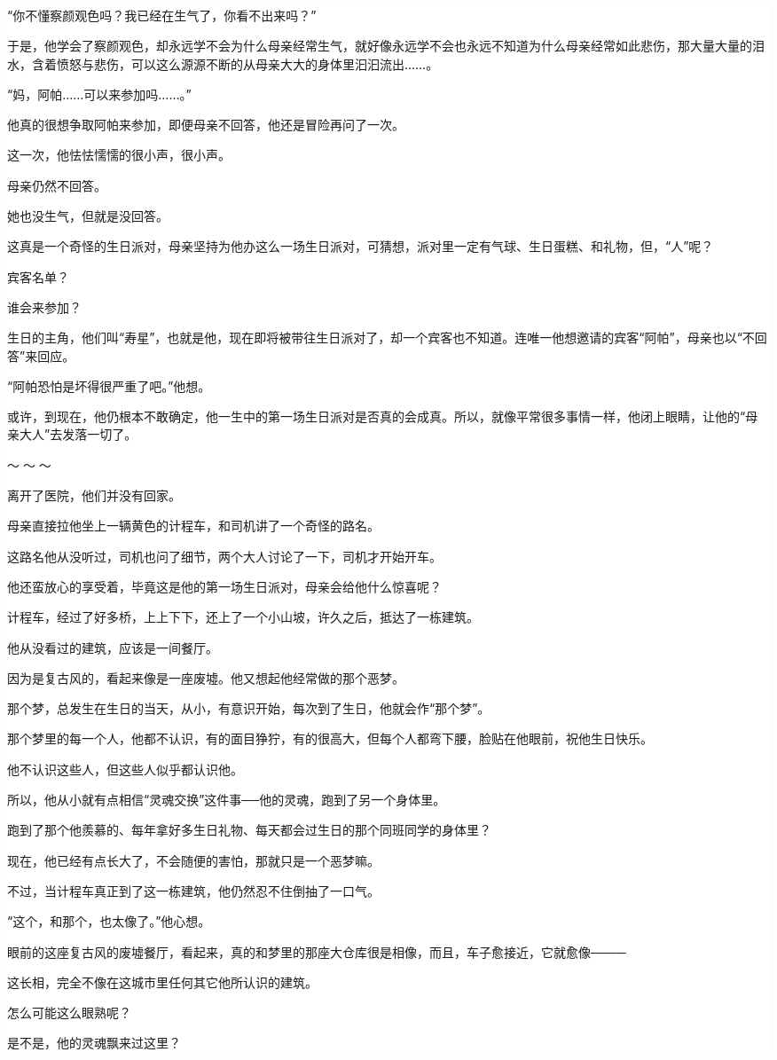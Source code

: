 “你不懂察颜观色吗？我已经在生气了，你看不出来吗？”

于是，他学会了察颜观色，却永远学不会为什么母亲经常生气，就好像永远学不会也永远不知道为什么母亲经常如此悲伤，那大量大量的泪水，含着愤怒与悲伤，可以这么源源不断的从母亲大大的身体里汩汩流出……。

“妈，阿帕……可以来参加吗……。”

他真的很想争取阿帕来参加，即便母亲不回答，他还是冒险再问了一次。

这一次，他怯怯懦懦的很小声，很小声。

母亲仍然不回答。

她也没生气，但就是没回答。

这真是一个奇怪的生日派对，母亲坚持为他办这么一场生日派对，可猜想，派对里一定有气球、生日蛋糕、和礼物，但，“人”呢？

宾客名单？

谁会来参加？

生日的主角，他们叫“寿星”，也就是他，现在即将被带往生日派对了，却一个宾客也不知道。连唯一他想邀请的宾客“阿帕”，母亲也以“不回答”来回应。

“阿帕恐怕是坏得很严重了吧。”他想。

或许，到现在，他仍根本不敢确定，他一生中的第一场生日派对是否真的会成真。所以，就像平常很多事情一样，他闭上眼睛，让他的“母亲大人”去发落一切了。

～ ～ ～

离开了医院，他们并没有回家。

母亲直接拉他坐上一辆黄色的计程车，和司机讲了一个奇怪的路名。

这路名他从没听过，司机也问了细节，两个大人讨论了一下，司机才开始开车。

他还蛮放心的享受着，毕竟这是他的第一场生日派对，母亲会给他什么惊喜呢？

计程车，经过了好多桥，上上下下，还上了一个小山坡，许久之后，抵达了一栋建筑。

他从没看过的建筑，应该是一间餐厅。

因为是复古风的，看起来像是一座废墟。他又想起他经常做的那个恶梦。

那个梦，总发生在生日的当天，从小，有意识开始，每次到了生日，他就会作“那个梦”。

那个梦里的每一个人，他都不认识，有的面目狰狞，有的很高大，但每个人都弯下腰，脸贴在他眼前，祝他生日快乐。

他不认识这些人，但这些人似乎都认识他。

所以，他从小就有点相信“灵魂交换”这件事──他的灵魂，跑到了另一个身体里。

跑到了那个他羨慕的、每年拿好多生日礼物、每天都会过生日的那个同班同学的身体里？

现在，他已经有点长大了，不会随便的害怕，那就只是一个恶梦嘛。

不过，当计程车真正到了这一栋建筑，他仍然忍不住倒抽了一口气。

“这个，和那个，也太像了。”他心想。

眼前的这座复古风的废墟餐厅，看起来，真的和梦里的那座大仓库很是相像，而且，车子愈接近，它就愈像────

这长相，完全不像在这城市里任何其它他所认识的建筑。

怎么可能这么眼熟呢？

是不是，他的灵魂飘来过这里？
